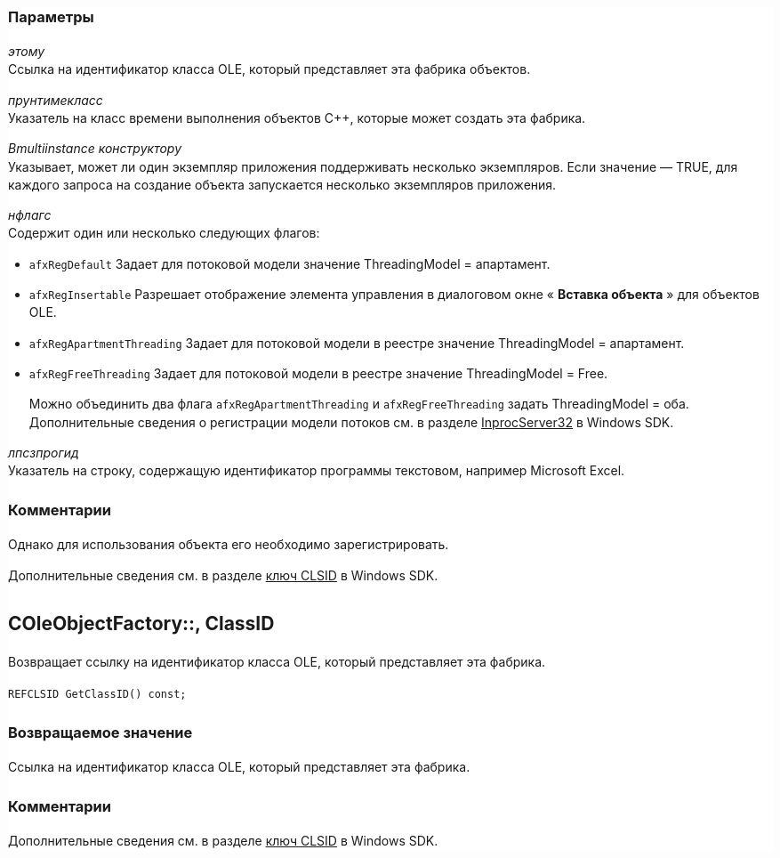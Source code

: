 ### <a name="parameters"></a>Параметры

*этому*<br/>
Ссылка на идентификатор класса OLE, который представляет эта фабрика объектов.

*прунтимекласс*<br/>
Указатель на класс времени выполнения объектов C++, которые может создать эта фабрика.

*Bmultiinstance конструктору*<br/>
Указывает, может ли один экземпляр приложения поддерживать несколько экземпляров. Если значение — TRUE, для каждого запроса на создание объекта запускается несколько экземпляров приложения.

*нфлагс*<br/>
Содержит один или несколько следующих флагов:

- `afxRegDefault` Задает для потоковой модели значение ThreadingModel = апартамент.

- `afxRegInsertable` Разрешает отображение элемента управления в диалоговом окне « **Вставка объекта** » для объектов OLE.

- `afxRegApartmentThreading` Задает для потоковой модели в реестре значение ThreadingModel = апартамент.

- `afxRegFreeThreading` Задает для потоковой модели в реестре значение ThreadingModel = Free.

   Можно объединить два флага `afxRegApartmentThreading` и `afxRegFreeThreading` задать ThreadingModel = оба. Дополнительные сведения о регистрации модели потоков см. в разделе [InprocServer32](/windows/win32/com/inprocserver32) в Windows SDK.

*лпсзпрогид*<br/>
Указатель на строку, содержащую идентификатор программы текстовом, например Microsoft Excel.

### <a name="remarks"></a>Комментарии

Однако для использования объекта его необходимо зарегистрировать.

Дополнительные сведения см. в разделе [ключ CLSID](/windows/win32/com/clsid-key-hklm) в Windows SDK.

## <a name="coleobjectfactorygetclassid"></a><a name="getclassid"></a> COleObjectFactory::, ClassID

Возвращает ссылку на идентификатор класса OLE, который представляет эта фабрика.

```
REFCLSID GetClassID() const;
```

### <a name="return-value"></a>Возвращаемое значение

Ссылка на идентификатор класса OLE, который представляет эта фабрика.

### <a name="remarks"></a>Комментарии

Дополнительные сведения см. в разделе [ключ CLSID](/windows/win32/com/clsid-key-hklm) в Windows SDK.
